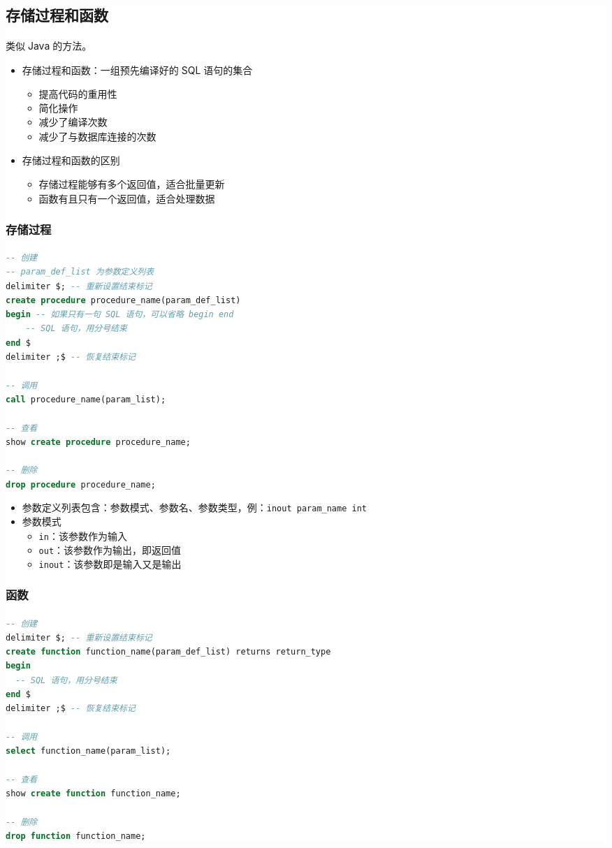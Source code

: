 ## 存储过程和函数

类似 Java 的方法。

- 存储过程和函数：一组预先编译好的 SQL 语句的集合
  - 提高代码的重用性
  - 简化操作
  - 减少了编译次数
  - 减少了与数据库连接的次数

- 存储过程和函数的区别
  - 存储过程能够有多个返回值，适合批量更新
  - 函数有且只有一个返回值，适合处理数据

### 存储过程

```sql
-- 创建
-- param_def_list 为参数定义列表
delimiter $; -- 重新设置结束标记
create procedure procedure_name(param_def_list)
begin -- 如果只有一句 SQL 语句，可以省略 begin end
    -- SQL 语句，用分号结束
end $
delimiter ;$ -- 恢复结束标记

-- 调用
call procedure_name(param_list);

-- 查看
show create procedure procedure_name;

-- 删除
drop procedure procedure_name;
```

- 参数定义列表包含：参数模式、参数名、参数类型，例：`inout param_name int`
- 参数模式
  - `in`：该参数作为输入
  - `out`：该参数作为输出，即返回值
  - `inout`：该参数即是输入又是输出

### 函数

```sql
-- 创建
delimiter $; -- 重新设置结束标记
create function function_name(param_def_list) returns return_type
begin
  -- SQL 语句，用分号结束
end $
delimiter ;$ -- 恢复结束标记

-- 调用
select function_name(param_list);

-- 查看
show create function function_name;

-- 删除
drop function function_name;
```
